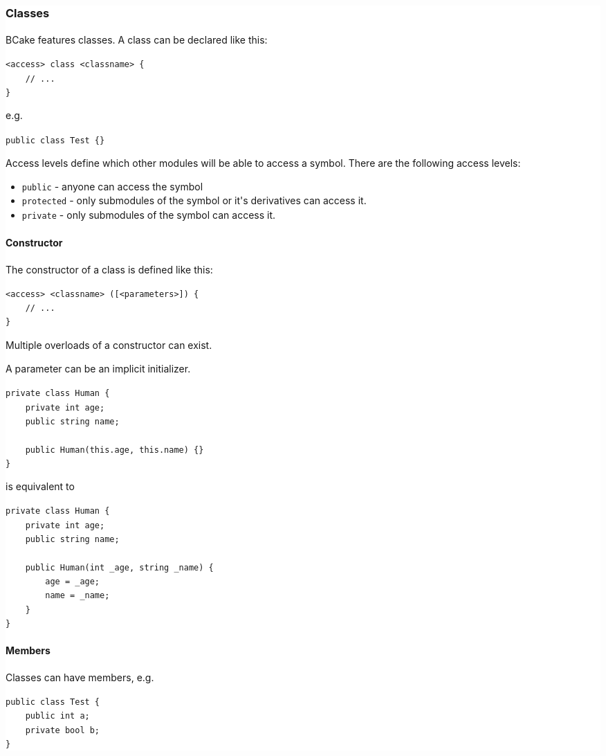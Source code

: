 ### Classes

BCake features classes. A class can be declared like this:
```
<access> class <classname> {
    // ...
}
```
e.g.
```
public class Test {}
```

Access levels define which other modules will be able to access a symbol. There are the following access levels:
- `public` - anyone can access the symbol
- `protected` - only submodules of the symbol or it's derivatives can access it.
- `private` - only submodules of the symbol can access it.

#### Constructor

The constructor of a class is defined like this:
```
<access> <classname> ([<parameters>]) {
    // ...
}
```
Multiple overloads of a constructor can exist.

A parameter can be an implicit initializer.
```
private class Human {
    private int age;
    public string name;

    public Human(this.age, this.name) {}
}
```
is equivalent to
```
private class Human {
    private int age;
    public string name;

    public Human(int _age, string _name) {
        age = _age;
        name = _name;
    }
}
```

#### Members

Classes can have members, e.g.
```
public class Test {
    public int a;
    private bool b;
}
```

